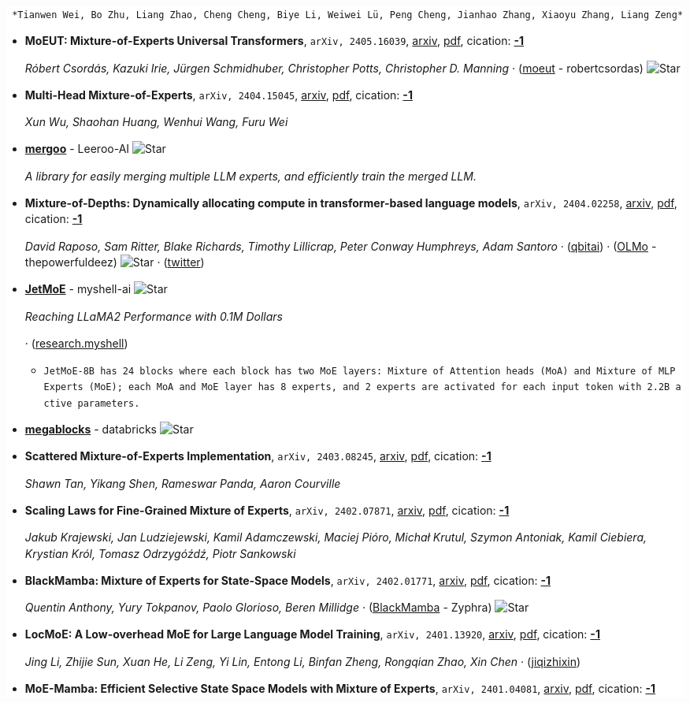 	 *Tianwen Wei, Bo Zhu, Liang Zhao, Cheng Cheng, Biye Li, Weiwei Lü, Peng Cheng, Jianhao Zhang, Xiaoyu Zhang, Liang Zeng*
- **MoEUT: Mixture-of-Experts Universal Transformers**, `arXiv, 2405.16039`, [arxiv](http://arxiv.org/abs/2405.16039v1), [pdf](http://arxiv.org/pdf/2405.16039v1.pdf), cication: [**-1**](None)

	 *Róbert Csordás, Kazuki Irie, Jürgen Schmidhuber, Christopher Potts, Christopher D. Manning* · ([moeut](https://github.com/robertcsordas/moeut) - robertcsordas) ![Star](https://img.shields.io/github/stars/robertcsordas/moeut.svg?style=social&label=Star)
- **Multi-Head Mixture-of-Experts**, `arXiv, 2404.15045`, [arxiv](http://arxiv.org/abs/2404.15045v1), [pdf](http://arxiv.org/pdf/2404.15045v1.pdf), cication: [**-1**](None)

	 *Xun Wu, Shaohan Huang, Wenhui Wang, Furu Wei*
- [**mergoo**](https://github.com/Leeroo-AI/mergoo) - Leeroo-AI ![Star](https://img.shields.io/github/stars/Leeroo-AI/mergoo.svg?style=social&label=Star)

	 *A library for easily merging multiple LLM experts, and efficiently train the merged LLM.*
- **Mixture-of-Depths: Dynamically allocating compute in transformer-based
  language models**, `arXiv, 2404.02258`, [arxiv](http://arxiv.org/abs/2404.02258v1), [pdf](http://arxiv.org/pdf/2404.02258v1.pdf), cication: [**-1**](None)

	 *David Raposo, Sam Ritter, Blake Richards, Timothy Lillicrap, Peter Conway Humphreys, Adam Santoro* · ([qbitai](https://www.qbitai.com/2024/04/133189.html)) · ([OLMo](https://github.com/thepowerfuldeez/OLMo/blob/main/olmo/mod.py) - thepowerfuldeez) ![Star](https://img.shields.io/github/stars/thepowerfuldeez/OLMo.svg?style=social&label=Star) · ([twitter](https://twitter.com/haeggee/status/1776166583959687444))
- [**JetMoE**](https://github.com/myshell-ai/JetMoE) - myshell-ai ![Star](https://img.shields.io/github/stars/myshell-ai/JetMoE.svg?style=social&label=Star)

	 *Reaching LLaMA2 Performance with 0.1M Dollars*

	 · ([research.myshell](https://research.myshell.ai/jetmoe))
	- `JetMoE-8B has 24 blocks where each block has two MoE layers: Mixture of Attention heads (MoA) and Mixture of MLP Experts (MoE); each MoA and MoE layer has 8 experts, and 2 experts are activated for each input token with 2.2B active parameters.`
- [**megablocks**](https://github.com/databricks/megablocks) - databricks ![Star](https://img.shields.io/github/stars/databricks/megablocks.svg?style=social&label=Star)
- **Scattered Mixture-of-Experts Implementation**, `arXiv, 2403.08245`, [arxiv](http://arxiv.org/abs/2403.08245v1), [pdf](http://arxiv.org/pdf/2403.08245v1.pdf), cication: [**-1**](None)

	 *Shawn Tan, Yikang Shen, Rameswar Panda, Aaron Courville*
- **Scaling Laws for Fine-Grained Mixture of Experts**, `arXiv, 2402.07871`, [arxiv](http://arxiv.org/abs/2402.07871v1), [pdf](http://arxiv.org/pdf/2402.07871v1.pdf), cication: [**-1**](None)

	 *Jakub Krajewski, Jan Ludziejewski, Kamil Adamczewski, Maciej Pióro, Michał Krutul, Szymon Antoniak, Kamil Ciebiera, Krystian Król, Tomasz Odrzygóźdź, Piotr Sankowski*
- **BlackMamba: Mixture of Experts for State-Space Models**, `arXiv, 2402.01771`, [arxiv](http://arxiv.org/abs/2402.01771v1), [pdf](http://arxiv.org/pdf/2402.01771v1.pdf), cication: [**-1**](None)

	 *Quentin Anthony, Yury Tokpanov, Paolo Glorioso, Beren Millidge* · ([BlackMamba](https://github.com/Zyphra/BlackMamba) - Zyphra) ![Star](https://img.shields.io/github/stars/Zyphra/BlackMamba.svg?style=social&label=Star)
- **LocMoE: A Low-overhead MoE for Large Language Model Training**, `arXiv, 2401.13920`, [arxiv](http://arxiv.org/abs/2401.13920v1), [pdf](http://arxiv.org/pdf/2401.13920v1.pdf), cication: [**-1**](None)

	 *Jing Li, Zhijie Sun, Xuan He, Li Zeng, Yi Lin, Entong Li, Binfan Zheng, Rongqian Zhao, Xin Chen* · ([jiqizhixin](https://www.jiqizhixin.com/articles/2024-02-04-6))
- **MoE-Mamba: Efficient Selective State Space Models with Mixture of
  Experts**, `arXiv, 2401.04081`, [arxiv](http://arxiv.org/abs/2401.04081v1), [pdf](http://arxiv.org/pdf/2401.04081v1.pdf), cication: [**-1**](None)
